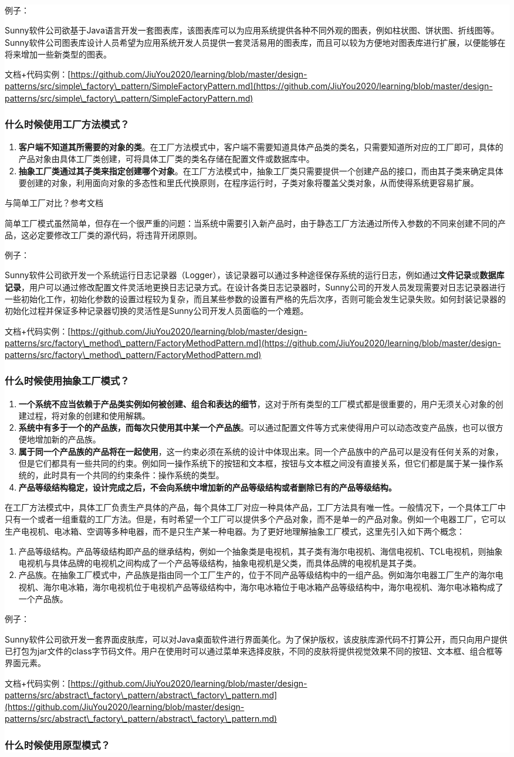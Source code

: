 例子：

Sunny软件公司欲基于Java语言开发一套图表库，该图表库可以为应用系统提供各种不同外观的图表，例如柱状图、饼状图、折线图等。Sunny软件公司图表库设计人员希望为应用系统开发人员提供一套灵活易用的图表库，而且可以较为方便地对图表库进行扩展，以便能够在将来增加一些新类型的图表。

文档+代码实例：[https://github.com/JiuYou2020/learning/blob/master/design-patterns/src/simple\_factory\_pattern/SimpleFactoryPattern.md](https://github.com/JiuYou2020/learning/blob/master/design-patterns/src/simple\_factory\_pattern/SimpleFactoryPattern.md)

### 什么时候使用工厂方法模式？

1. **客户端不知道其所需要的对象的类**。在工厂方法模式中，客户端不需要知道具体产品类的类名，只需要知道所对应的工厂即可，具体的产品对象由具体工厂类创建，可将具体工厂类的类名存储在配置文件或数据库中。
2. **抽象工厂类通过其子类来指定创建哪个对象**。在工厂方法模式中，抽象工厂类只需要提供一个创建产品的接口，而由其子类来确定具体要创建的对象，利用面向对象的多态性和里氏代换原则，在程序运行时，子类对象将覆盖父类对象，从而使得系统更容易扩展。

与简单工厂对比？参考文档

简单工厂模式虽然简单，但存在一个很严重的问题：当系统中需要引入新产品时，由于静态工厂方法通过所传入参数的不同来创建不同的产品，这必定要修改工厂类的源代码，将违背开闭原则。

例子：

Sunny软件公司欲开发一个系统运行日志记录器（Logger），该记录器可以通过多种途径保存系统的运行日志，例如通过**文件记录**或**数据库记录**，用户可以通过修改配置文件灵活地更换日志记录方式。在设计各类日志记录器时，Sunny公司的开发人员发现需要对日志记录器进行一些初始化工作，初始化参数的设置过程较为复杂，而且某些参数的设置有严格的先后次序，否则可能会发生记录失败。如何封装记录器的初始化过程并保证多种记录器切换的灵活性是Sunny公司开发人员面临的一个难题。

文档+代码实例：[https://github.com/JiuYou2020/learning/blob/master/design-patterns/src/factory\_method\_pattern/FactoryMethodPattern.md](https://github.com/JiuYou2020/learning/blob/master/design-patterns/src/factory\_method\_pattern/FactoryMethodPattern.md)

### 什么时候使用抽象工厂模式？

1. **一个系统不应当依赖于产品类实例如何被创建、组合和表达的细节**，这对于所有类型的工厂模式都是很重要的，用户无须关心对象的创建过程，将对象的创建和使用解耦。
2. **系统中有多于一个的产品族，而每次只使用其中某一个产品族**。可以通过配置文件等方式来使得用户可以动态改变产品族，也可以很方便地增加新的产品族。
3. **属于同一个产品族的产品将在一起使用**，这一约束必须在系统的设计中体现出来。同一个产品族中的产品可以是没有任何关系的对象，但是它们都具有一些共同的约束。例如同一操作系统下的按钮和文本框，按钮与文本框之间没有直接关系，但它们都是属于某一操作系统的，此时具有一个共同的约束条件：操作系统的类型。
4. **产品等级结构稳定，设计完成之后，不会向系统中增加新的产品等级结构或者删除已有的产品等级结构。**

在工厂方法模式中，具体工厂负责生产具体的产品，每个具体工厂对应一种具体产品，工厂方法具有唯一性。一般情况下，一个具体工厂中只有一个或者一组重载的工厂方法。但是，有时希望一个工厂可以提供多个产品对象，而不是单一的产品对象。例如一个电器工厂，它可以生产电视机、电冰箱、空调等多种电器，而不是只生产某一种电器。为了更好地理解抽象工厂模式，这里先引入如下两个概念：

1. 产品等级结构。产品等级结构即产品的继承结构，例如一个抽象类是电视机，其子类有海尔电视机、海信电视机、TCL电视机，则抽象电视机与具体品牌的电视机之间构成了一个产品等级结构，抽象电视机是父类，而具体品牌的电视机是其子类。
2. 产品族。在抽象工厂模式中，产品族是指由同一个工厂生产的，位于不同产品等级结构中的一组产品。例如海尔电器工厂生产的海尔电视机、海尔电冰箱，海尔电视机位于电视机产品等级结构中，海尔电冰箱位于电冰箱产品等级结构中，海尔电视机、海尔电冰箱构成了一个产品族。

例子：

Sunny软件公司欲开发一套界面皮肤库，可以对Java桌面软件进行界面美化。为了保护版权，该皮肤库源代码不打算公开，而只向用户提供已打包为jar文件的class字节码文件。用户在使用时可以通过菜单来选择皮肤，不同的皮肤将提供视觉效果不同的按钮、文本框、组合框等界面元素。

文档+代码实例：[https://github.com/JiuYou2020/learning/blob/master/design-patterns/src/abstract\_factory\_pattern/abstract\_factory\_pattern.md](https://github.com/JiuYou2020/learning/blob/master/design-patterns/src/abstract\_factory\_pattern/abstract\_factory\_pattern.md)



### 什么时候使用原型模式？
